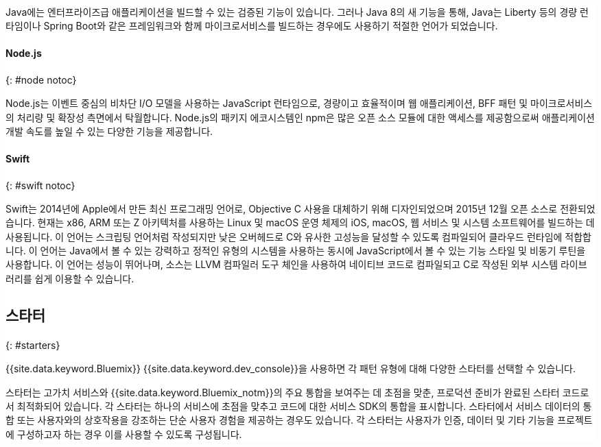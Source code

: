 Java에는 엔터프라이즈급 애플리케이션을 빌드할 수 있는 검증된 기능이 있습니다. 그러나 Java 8의 새 기능을 통해, Java는 Liberty 등의 경량 런타임이나 Spring Boot와 같은 프레임워크와 함께 마이크로서비스를 빌드하는 경우에도 사용하기 적절한 언어가 되었습니다. 


#### Node.js
{: #node notoc}

Node.js는 이벤트 중심의 비차단 I/O 모델을 사용하는 JavaScript 런타임으로, 경량이고 효율적이며 웹 애플리케이션, BFF 패턴 및 마이크로서비스의 처리량 및 확장성 측면에서 탁월합니다. Node.js의 패키지 에코시스템인 npm은 많은 오픈 소스 모듈에 대한 액세스를 제공함으로써 애플리케이션 개발 속도를 높일 수 있는 다양한 기능을 제공합니다. 


#### Swift
{: #swift notoc}

Swift는 2014년에 Apple에서 만든 최신 프로그래밍 언어로, Objective C 사용을 대체하기 위해 디자인되었으며 2015년 12월 오픈 소스로 전환되었습니다. 현재는 x86, ARM 또는 Z 아키텍처를 사용하는 Linux 및 macOS 운영 체제의 iOS, macOS, 웹 서비스 및 시스템 소프트웨어를 빌드하는 데 사용됩니다. 이 언어는 스크립팅 언어처럼 작성되지만 낮은 오버헤드로 C와 유사한 고성능을 달성할 수 있도록 컴파일되어 클라우드 런타임에 적합합니다. 이 언어는 Java에서 볼 수 있는 강력하고 정적인 유형의 시스템을 사용하는 동시에 JavaScript에서 볼 수 있는 기능 스타일 및 비동기 루틴을 사용합니다. 이 언어는 성능이 뛰어나며, 소스는 LLVM 컴파일러 도구 체인을 사용하여 네이티브 코드로 컴파일되고 C로 작성된 외부 시스템 라이브러리를 쉽게 이용할 수 있습니다. 


## 스타터
{: #starters}

{{site.data.keyword.Bluemix}} {{site.data.keyword.dev_console}}을 사용하면 각 패턴 유형에 대해 다양한 스타터를 선택할 수 있습니다. 

스타터는 고가치 서비스와 {{site.data.keyword.Bluemix_notm}}의 주요 통합을 보여주는 데 초점을 맞춘, 프로덕션 준비가 완료된 스타터 코드로서 최적화되어 있습니다. 각 스타터는 하나의 서비스에 초점을 맞추고 코드에 대한 서비스 SDK의 통합을 표시합니다. 스타터에서 서비스 데이터의 통합 또는 사용자와의 상호작용을 강조하는 단순 사용자 경험을 제공하는 경우도 있습니다. 각 스타터는 사용자가 인증, 데이터 및 기타 기능을 프로젝트에 구성하고자 하는 경우 이를 사용할 수 있도록 구성됩니다. 
